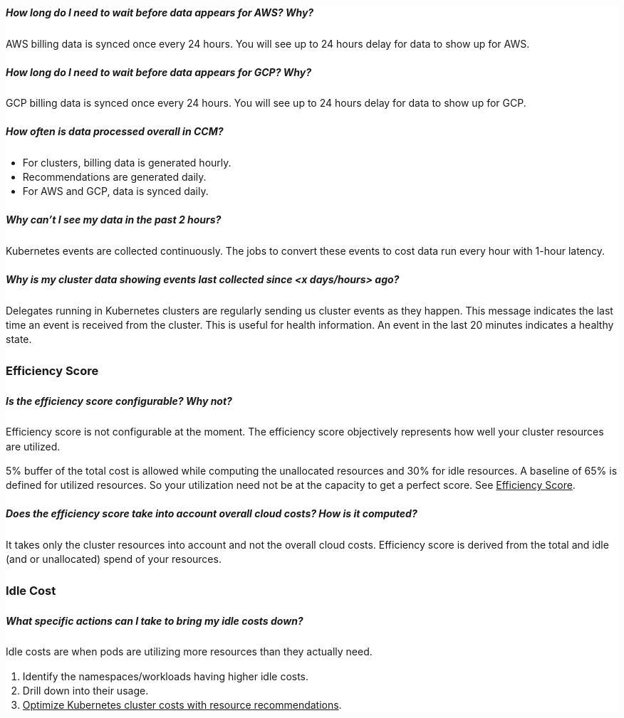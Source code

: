 ##### How long do I need to wait before data appears for AWS? Why?

AWS billing data is synced once every 24 hours. You will see up to 24 hours delay for data to show up for AWS.

##### How long do I need to wait before data appears for GCP? Why?

GCP billing data is synced once every 24 hours. You will see up to 24 hours delay for data to show up for GCP.

##### How often is data processed overall in CCM?

* For clusters, billing data is generated hourly.
* Recommendations are generated daily.
* For AWS and GCP, data is synced daily.

##### Why can’t I see my data in the past 2 hours?

Kubernetes events are collected continuously. The jobs to convert these events to cost data run every hour with 1-hour latency.

##### Why is my cluster data showing events last collected since \<x days/hours> ago?

Delegates running in Kubernetes clusters are regularly sending us cluster events as they happen. This message indicates the last time an event is received from the cluster. This is useful for health information. An event in the last 20 minutes indicates a healthy state.

### Efficiency Score

##### Is the efficiency score configurable? Why not?

Efficiency score is not configurable at the moment. The efficiency score objectively represents how well your cluster resources are utilized.

5% buffer of the total cost is allowed while computing the unallocated resources and 30% for idle resources. A baseline of 65% is defined for utilized resources. So your utilization need not be at the capacity to get a perfect score. See [Efficiency Score](../cloud-cost-management/concepts-ccm/a-cost-explorer-walkthrough.md#efficiency-score).

##### Does the efficiency score take into account overall cloud costs? How is it computed?

It takes only the cluster resources into account and not the overall cloud costs. Efficiency score is derived from the total and idle (and or unallocated) spend of your resources. 

### Idle Cost

##### What specific actions can I take to bring my idle costs down?

Idle costs are when pods are utilizing more resources than they actually need.

1. Identify the namespaces/workloads having higher idle costs.
2. Drill down into their usage.
3. [Optimize Kubernetes cluster costs with resource recommendations](../cloud-cost-management/ccm-recommendations/recommendations.md).
